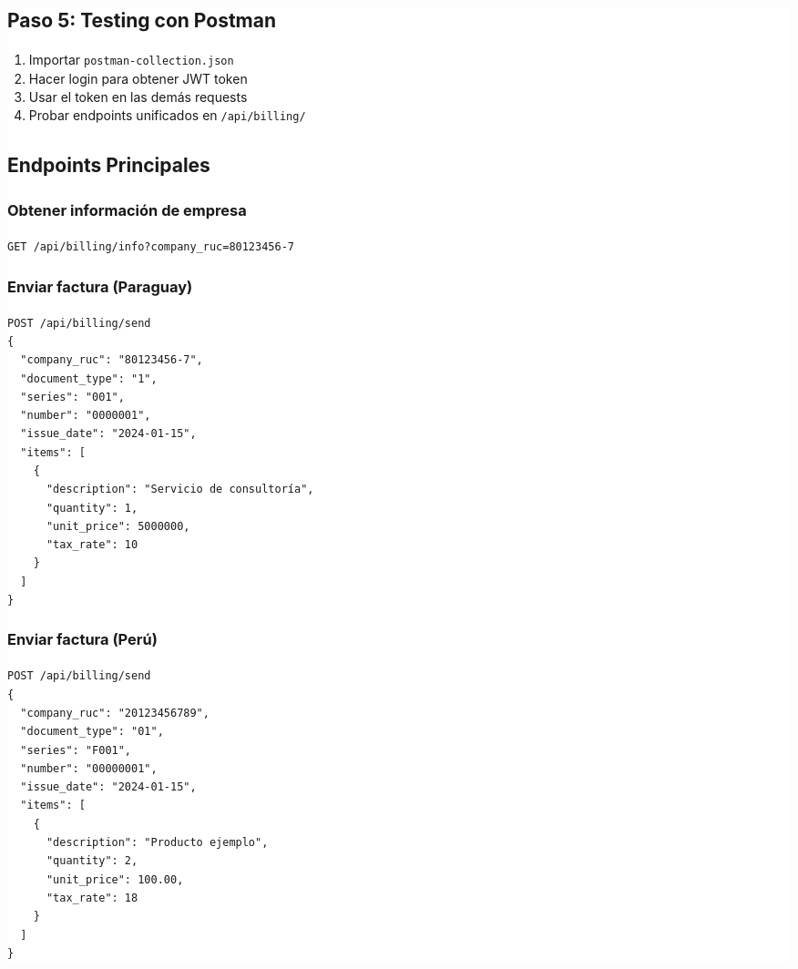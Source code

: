 ## Paso 5: Testing con Postman

1. Importar `postman-collection.json`
2. Hacer login para obtener JWT token
3. Usar el token en las demás requests
4. Probar endpoints unificados en `/api/billing/`

## Endpoints Principales

### Obtener información de empresa
```
GET /api/billing/info?company_ruc=80123456-7
```

### Enviar factura (Paraguay)
```
POST /api/billing/send
{
  "company_ruc": "80123456-7",
  "document_type": "1",
  "series": "001",
  "number": "0000001",
  "issue_date": "2024-01-15",
  "items": [
    {
      "description": "Servicio de consultoría",
      "quantity": 1,
      "unit_price": 5000000,
      "tax_rate": 10
    }
  ]
}
```

### Enviar factura (Perú)
```
POST /api/billing/send
{
  "company_ruc": "20123456789",
  "document_type": "01",
  "series": "F001",
  "number": "00000001",
  "issue_date": "2024-01-15",
  "items": [
    {
      "description": "Producto ejemplo",
      "quantity": 2,
      "unit_price": 100.00,
      "tax_rate": 18
    }
  ]
}
```
